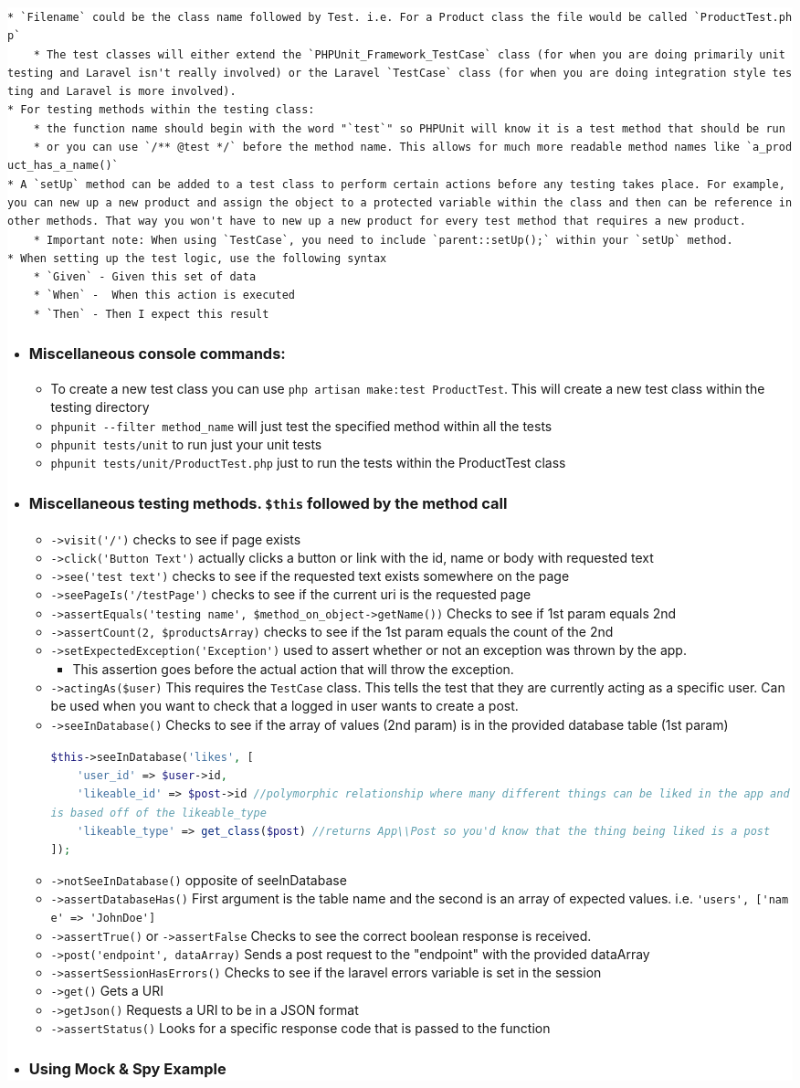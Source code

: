     * `Filename` could be the class name followed by Test. i.e. For a Product class the file would be called `ProductTest.php`
        * The test classes will either extend the `PHPUnit_Framework_TestCase` class (for when you are doing primarily unit testing and Laravel isn't really involved) or the Laravel `TestCase` class (for when you are doing integration style testing and Laravel is more involved).
    * For testing methods within the testing class:
        * the function name should begin with the word "`test`" so PHPUnit will know it is a test method that should be run
        * or you can use `/** @test */` before the method name. This allows for much more readable method names like `a_product_has_a_name()`
    * A `setUp` method can be added to a test class to perform certain actions before any testing takes place. For example, you can new up a new product and assign the object to a protected variable within the class and then can be reference in other methods. That way you won't have to new up a new product for every test method that requires a new product.
        * Important note: When using `TestCase`, you need to include `parent::setUp();` within your `setUp` method.
    * When setting up the test logic, use the following syntax
        * `Given` - Given this set of data
        * `When` -  When this action is executed
        * `Then` - Then I expect this result
* ### Miscellaneous console commands:
    * To create a new test class you can use `php artisan make:test ProductTest`. This will create a new test class within the testing directory
    * `phpunit --filter method_name` will just test the specified method within all the tests
    * `phpunit tests/unit` to run just your unit tests
    * `phpunit tests/unit/ProductTest.php` just to run the tests within the ProductTest class
* ### Miscellaneous testing methods. `$this` followed by the method call
    * `->visit('/')` checks to see if page exists
    * `->click('Button Text')` actually clicks a button or link with the id, name or body with requested text
    * `->see('test text')` checks to see if the requested text exists somewhere on the page
    * `->seePageIs('/testPage')` checks to see if the current uri is the requested page
    * `->assertEquals('testing name', $method_on_object->getName())` Checks to see if 1st param equals 2nd
    * `->assertCount(2, $productsArray)` checks to see if the 1st param equals the count of the 2nd
    * `->setExpectedException('Exception')` used to assert whether or not an exception was thrown by the app.
        * This assertion goes before the actual action that will throw the exception.
    * `->actingAs($user)` This requires the `TestCase` class. This tells the test that they are currently acting as a specific user. Can be used when you want to check that a logged in user wants to create a post.
    * `->seeInDatabase()` Checks to see if the array of values (2nd param) is in the provided database table (1st param)
		```php
        $this->seeInDatabase('likes', [
			'user_id' => $user->id,
			'likeable_id' => $post->id //polymorphic relationship where many different things can be liked in the app and is based off of the likeable_type
			'likeable_type' => get_class($post) //returns App\\Post so you'd know that the thing being liked is a post
		]);
        ```
    * `->notSeeInDatabase()` opposite of seeInDatabase
    * `->assertDatabaseHas()` First argument is the table name and the second is an array of expected values. i.e. `'users', ['name' => 'JohnDoe']`
    * `->assertTrue()` or `->assertFalse` Checks to see the correct boolean response is received.
    * `->post('endpoint', dataArray)` Sends a post request to the "endpoint" with the provided dataArray
    * `->assertSessionHasErrors()` Checks to see if the laravel errors variable is set in the session
    * `->get()` Gets a URI
    * `->getJson()` Requests a URI to be in a JSON format
    * `->assertStatus()` Looks for a specific response code that is passed to the function
* ### Using Mock & Spy Example
